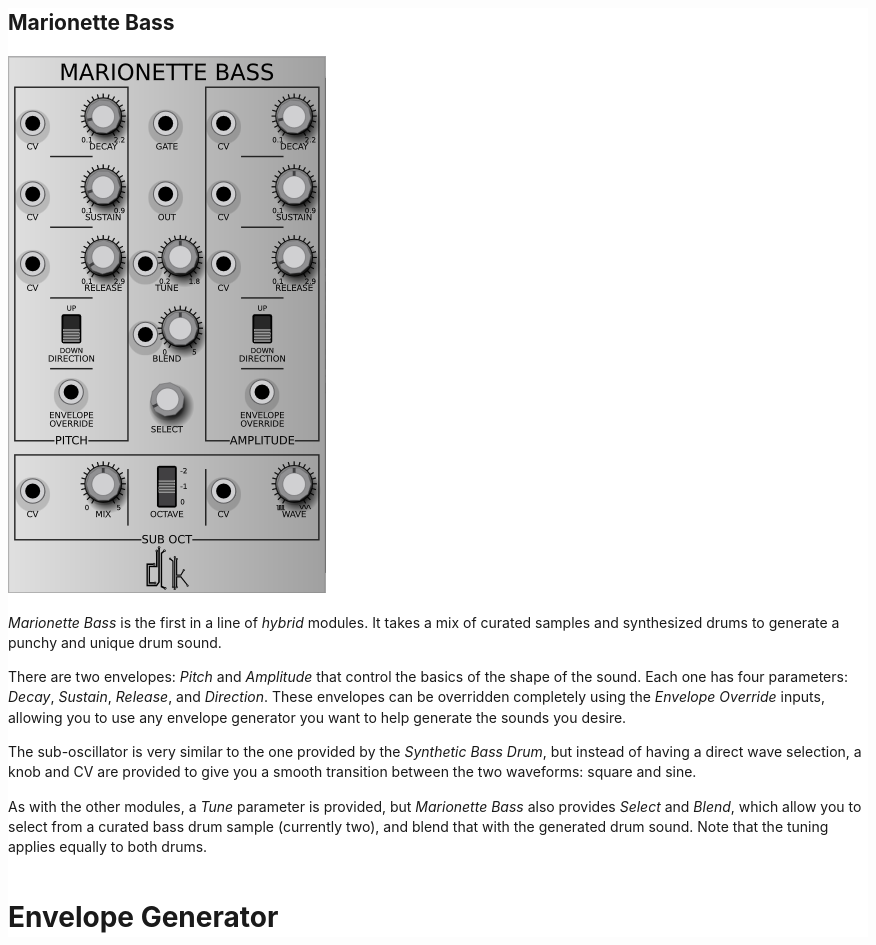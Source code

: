 ## Marionette Bass

![Marionette Bass](images/marionette-bass.png)

_Marionette Bass_ is the first in a line of *hybrid* modules.  It takes a mix of
curated samples and synthesized drums to generate a punchy and unique drum sound.

There are two envelopes: _Pitch_ and _Amplitude_ that control the basics of the
shape of the sound.  Each one has four parameters: _Decay_, _Sustain_, _Release_, and
_Direction_.  These envelopes can be overridden completely using the _Envelope Override_
inputs, allowing you to use any envelope generator you want to help generate the
sounds you desire.

The sub-oscillator is very similar to the one provided by the _Synthetic Bass Drum_,
but instead of having a direct wave selection, a knob and CV are provided to give
you a smooth transition between the two waveforms: square and sine.

As with the other modules, a _Tune_ parameter is provided, but _Marionette Bass_
also provides _Select_ and _Blend_, which allow you to select from a curated bass
drum sample (currently two), and blend that with the generated drum sound.  Note
that the tuning applies equally to both drums.

# Envelope Generator
